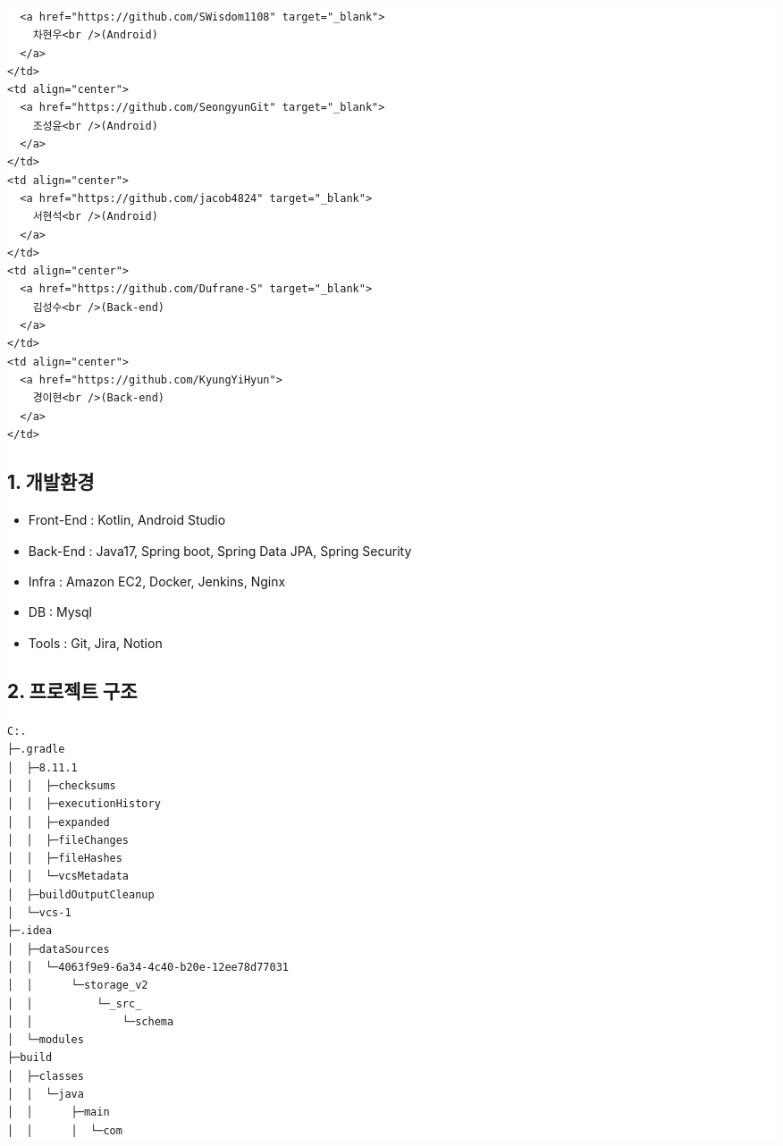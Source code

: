       <a href="https://github.com/SWisdom1108" target="_blank">
        차현우<br />(Android)
      </a>
    </td>
    <td align="center">
      <a href="https://github.com/SeongyunGit" target="_blank">
        조성윤<br />(Android)
      </a>
    </td>
    <td align="center">
      <a href="https://github.com/jacob4824" target="_blank">
        서현석<br />(Android)
      </a>
    </td>
    <td align="center">
      <a href="https://github.com/Dufrane-S" target="_blank">
        김성수<br />(Back-end)
      </a>
    </td>
    <td align="center">
      <a href="https://github.com/KyungYiHyun">
        경이현<br />(Back-end)
      </a>
    </td>
  </tr>
</table>

## 1. 개발환경

- Front-End : Kotlin, Android Studio

- Back-End : Java17, Spring boot, Spring Data JPA, Spring Security

- Infra : Amazon EC2, Docker, Jenkins, Nginx

- DB : Mysql

- Tools : Git, Jira, Notion

## 2. 프로젝트 구조

```
C:.
├─.gradle
│  ├─8.11.1
│  │  ├─checksums
│  │  ├─executionHistory
│  │  ├─expanded
│  │  ├─fileChanges
│  │  ├─fileHashes
│  │  └─vcsMetadata
│  ├─buildOutputCleanup
│  └─vcs-1
├─.idea
│  ├─dataSources
│  │  └─4063f9e9-6a34-4c40-b20e-12ee78d77031
│  │      └─storage_v2
│  │          └─_src_
│  │              └─schema
│  └─modules
├─build
│  ├─classes
│  │  └─java
│  │      ├─main
│  │      │  └─com
```